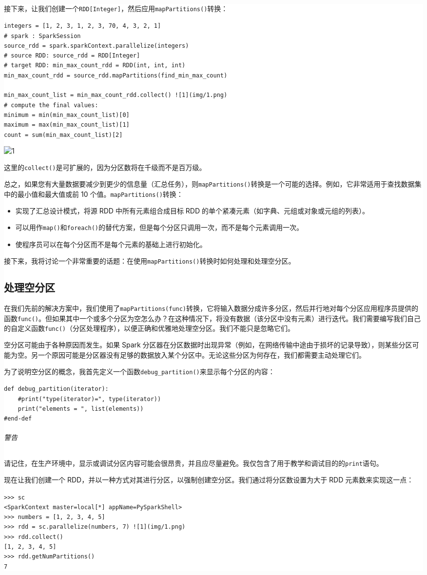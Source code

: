 接下来，让我们创建一个`RDD[Integer]`，然后应用`mapPartitions()`转换：

```
integers = [1, 2, 3, 1, 2, 3, 70, 4, 3, 2, 1]
# spark : SparkSession
source_rdd = spark.sparkContext.parallelize(integers)
# source RDD: source_rdd = RDD[Integer]
# target RDD: min_max_count_rdd = RDD(int, int, int)
min_max_count_rdd = source_rdd.mapPartitions(find_min_max_count)

min_max_count_list = min_max_count_rdd.collect() ![1](img/1.png)
# compute the final values:
minimum = min(min_max_count_list)[0]
maximum = max(min_max_count_list)[1]
count = sum(min_max_count_list)[2]
```

![1](img/#co_mapper_transformations_CO15-1)

这里的`collect()`是可扩展的，因为分区数将在千级而不是百万级。

总之，如果您有大量数据要减少到更少的信息量（汇总任务），则`mapPartitions()`转换是一个可能的选择。例如，它非常适用于查找数据集中的最小值和最大值或前 10 个值。`mapPartitions()`转换：

+   实现了汇总设计模式，将源 RDD 中所有元素组合成目标 RDD 的单个紧凑元素（如字典、元组或对象或元组的列表）。

+   可以用作`map()`和`foreach()`的替代方案，但是每个分区只调用一次，而不是每个元素调用一次。

+   使程序员可以在每个分区而不是每个元素的基础上进行初始化。

接下来，我将讨论一个非常重要的话题：在使用`mapPartitions()`转换时如何处理和处理空分区。

## 处理空分区

在我们先前的解决方案中，我们使用了`mapPartitions(func)`转换，它将输入数据分成许多分区，然后并行地对每个分区应用程序员提供的函数`func()`。但如果其中一个或多个分区为空怎么办？在这种情况下，将没有数据（该分区中没有元素）进行迭代。我们需要编写我们自己的自定义函数`func()`（分区处理程序），以便正确和优雅地处理空分区。我们不能只是忽略它们。

空分区可能由于各种原因而发生。如果 Spark 分区器在分区数据时出现异常（例如，在网络传输中途由于损坏的记录导致），则某些分区可能为空。另一个原因可能是分区器没有足够的数据放入某个分区中。无论这些分区为何存在，我们都需要主动处理它们。

为了说明空分区的概念，我首先定义一个函数`debug_partition()`来显示每个分区的内容：

```
def debug_partition(iterator):
    #print("type(iterator)=", type(iterator))
    print("elements = ", list(elements))
#end-def
```

###### 警告

请记住，在生产环境中，显示或调试分区内容可能会很昂贵，并且应尽量避免。我仅包含了用于教学和调试目的的`print`语句。

现在让我们创建一个 RDD，并以一种方式对其进行分区，以强制创建空分区。我们通过将分区数设置为大于 RDD 元素数来实现这一点：

```
>>> sc
<SparkContext master=local[*] appName=PySparkShell>
>>> numbers = [1, 2, 3, 4, 5]
>>> rdd = sc.parallelize(numbers, 7) ![1](img/1.png)
>>> rdd.collect()
[1, 2, 3, 4, 5]
>>> rdd.getNumPartitions()
7
```
